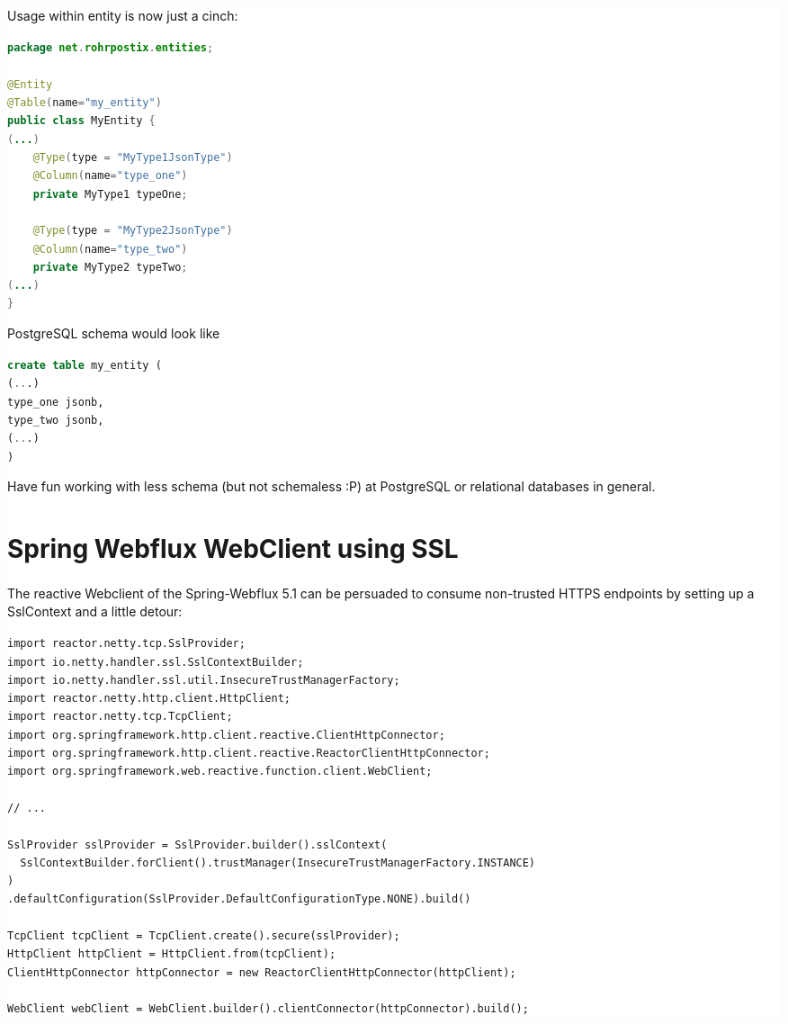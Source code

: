 Usage within entity is now just a cinch:
```java
package net.rohrpostix.entities;

@Entity
@Table(name="my_entity")
public class MyEntity {
(...)
    @Type(type = "MyType1JsonType")
    @Column(name="type_one")
    private MyType1 typeOne;

    @Type(type = "MyType2JsonType")
    @Column(name="type_two")
    private MyType2 typeTwo;
(...)
}

```

PostgreSQL schema would look like
```sql
create table my_entity (
(...)
type_one jsonb,
type_two jsonb,
(...)
)
```

Have fun working with less schema (but not schemaless :P) at PostgreSQL or relational databases in general.

# Spring Webflux WebClient using SSL

The reactive Webclient of the Spring-Webflux 5.1 can be persuaded to consume non-trusted HTTPS endpoints by setting up a SslContext and a little detour:

```language-java
import reactor.netty.tcp.SslProvider;
import io.netty.handler.ssl.SslContextBuilder;
import io.netty.handler.ssl.util.InsecureTrustManagerFactory;
import reactor.netty.http.client.HttpClient;
import reactor.netty.tcp.TcpClient;
import org.springframework.http.client.reactive.ClientHttpConnector;
import org.springframework.http.client.reactive.ReactorClientHttpConnector;
import org.springframework.web.reactive.function.client.WebClient;

// ...

SslProvider sslProvider = SslProvider.builder().sslContext(
  SslContextBuilder.forClient().trustManager(InsecureTrustManagerFactory.INSTANCE)
)
.defaultConfiguration(SslProvider.DefaultConfigurationType.NONE).build()

TcpClient tcpClient = TcpClient.create().secure(sslProvider);
HttpClient httpClient = HttpClient.from(tcpClient);
ClientHttpConnector httpConnector = new ReactorClientHttpConnector(httpClient);

WebClient webClient = WebClient.builder().clientConnector(httpConnector).build();

```
